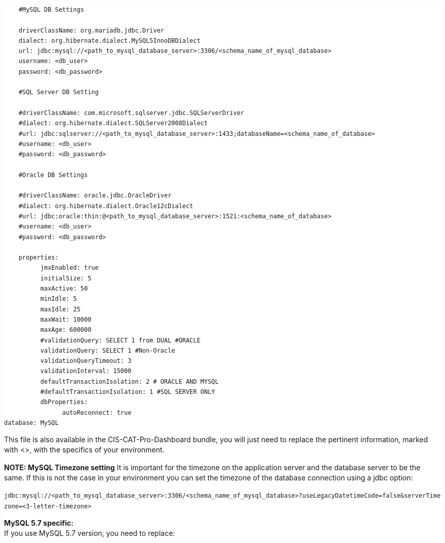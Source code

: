 		#MySQL DB Settings

		driverClassName: org.mariadb.jdbc.Driver
		dialect: org.hibernate.dialect.MySQL5InnoDBDialect
		url: jdbc:mysql://<path_to_mysql_database_server>:3306/<schema_name_of_mysql_database>
		username: <db_user>
		password: <db_password>

		#SQL Server DB Setting

		#driverClassName: com.microsoft.sqlserver.jdbc.SQLServerDriver
		#dialect: org.hibernate.dialect.SQLServer2008Dialect
		#url: jdbc:sqlserver://<path_to_mysql_database_server>:1433;databaseName=<schema_name_of_database>
		#username: <db_user>
		#password: <db_password>

		#Oracle DB Settings

		#driverClassName: oracle.jdbc.OracleDriver
		#dialect: org.hibernate.dialect.Oracle12cDialect
		#url: jdbc:oracle:thin:@<path_to_mysql_database_server>:1521:<schema_name_of_database>
		#username: <db_user>
		#password: <db_password>
	
		properties:
			  jmxEnabled: true
			  initialSize: 5
			  maxActive: 50
			  minIdle: 5
			  maxIdle: 25
			  maxWait: 10000
			  maxAge: 600000
			  #validationQuery: SELECT 1 from DUAL #ORACLE
			  validationQuery: SELECT 1 #Non-Oracle
			  validationQueryTimeout: 3
			  validationInterval: 15000
			  defaultTransactionIsolation: 2 # ORACLE AND MYSQL
			  #defaultTransactionIsolation: 1 #SQL SERVER ONLY
			  dbProperties:
					autoReconnect: true
	database: MySQL										


This file is also available in the CIS-CAT-Pro-Dashboard bundle, you will just need to replace the pertinent information, marked with <>, with the specifics of your environment.


**NOTE: MySQL Timezone setting** It is important for the timezone on the application server and the database server to be the same.  If this is not the case in your environment you can set the timezone of the database connection using a jdbc option:

	jdbc:mysql://<path_to_mysql_database_server>:3306/<schema_name_of_mysql_database>?useLegacyDatetimeCode=false&serverTimezone=<3-letter-timezone>

**MySQL 5.7 specific:** <br/>
If you use MySQL 5.7 version, you need to replace:
 